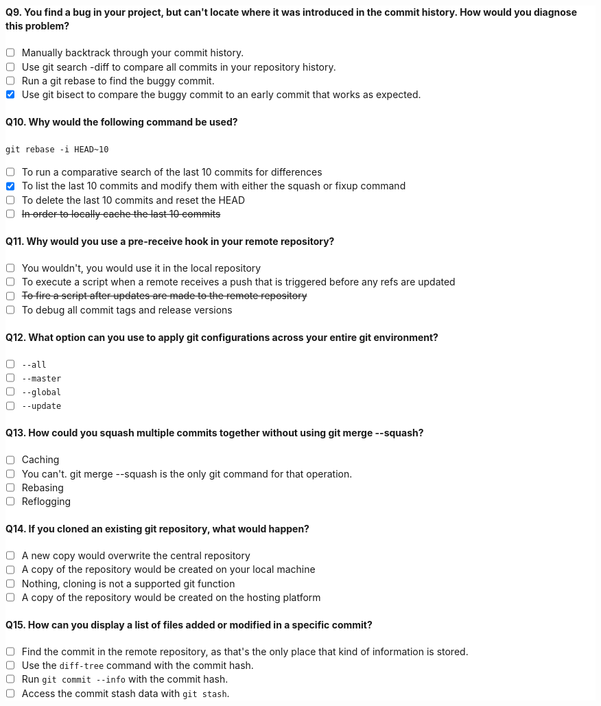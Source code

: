 #### Q9. You find a bug in your project, but can't locate where it was introduced in the commit history. How would you diagnose this problem?

- [ ] Manually backtrack through your commit history.
- [ ] Use git search -diff to compare all commits in your repository history.
- [ ] Run a git rebase to find the buggy commit.
- [x] Use git bisect to compare the buggy commit to an early commit that works as expected.

#### **Q10. Why would the following command be used?**

`git rebase -i HEAD~10`

- [ ] To run a comparative search of the last 10 commits for differences
- [x] To list the last 10 commits and modify them with either the squash or fixup command
- [ ] To delete the last 10 commits and reset the HEAD
- [ ] ~~In order to locally cache the last 10 commits~~

#### **Q11. Why would you use a pre-receive hook in your remote repository?**

- [ ] You wouldn't, you would use it in the local repository
- [ ] To execute a script when a remote receives a push that is triggered before any refs are updated
- [ ] ~~To fire a script after updates are made to the remote repository~~
- [ ] To debug all commit tags and release versions

#### Q12. What option can you use to apply git configurations across your entire git environment?

- [ ] `--all`
- [ ] `--master`
- [ ] `--global`
- [ ] `--update`

#### Q13. How could you squash multiple commits together without using git merge --squash?

- [ ] Caching
- [ ] You can't. git merge --squash is the only git command for that operation.
- [ ] Rebasing
- [ ] Reflogging

#### Q14. If you cloned an existing git repository, what would happen?

- [ ] A new copy would overwrite the central repository
- [ ] A copy of the repository would be created on your local machine
- [ ] Nothing, cloning is not a supported git function
- [ ] A copy of the repository would be created on the hosting platform

#### Q15. How can you display a list of files added or modified in a specific commit?

- [ ] Find the commit in the remote repository, as that's the only place that kind of information is stored.
- [ ] Use the `diff-tree` command with the commit hash.
- [ ] Run `git commit --info` with the commit hash.
- [ ] Access the commit stash data with `git stash`.
